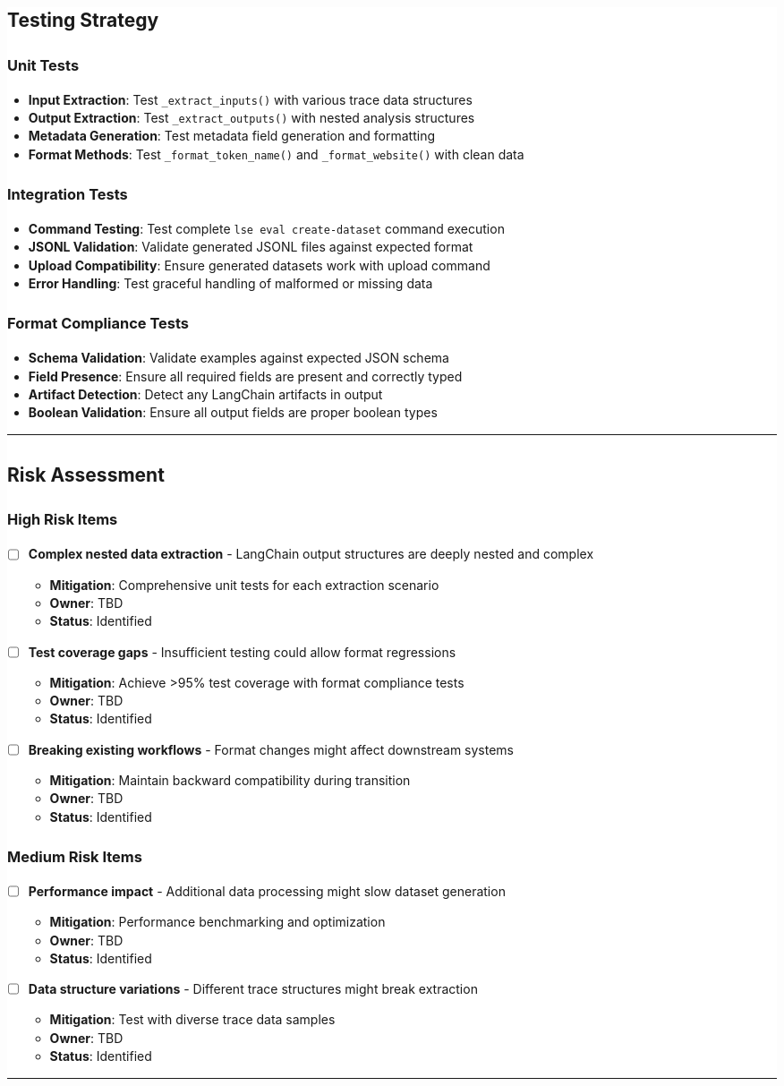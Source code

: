 
## Testing Strategy

### Unit Tests
- **Input Extraction**: Test `_extract_inputs()` with various trace data structures
- **Output Extraction**: Test `_extract_outputs()` with nested analysis structures  
- **Metadata Generation**: Test metadata field generation and formatting
- **Format Methods**: Test `_format_token_name()` and `_format_website()` with clean data

### Integration Tests
- **Command Testing**: Test complete `lse eval create-dataset` command execution
- **JSONL Validation**: Validate generated JSONL files against expected format
- **Upload Compatibility**: Ensure generated datasets work with upload command
- **Error Handling**: Test graceful handling of malformed or missing data

### Format Compliance Tests
- **Schema Validation**: Validate examples against expected JSON schema
- **Field Presence**: Ensure all required fields are present and correctly typed
- **Artifact Detection**: Detect any LangChain artifacts in output
- **Boolean Validation**: Ensure all output fields are proper boolean types

---

## Risk Assessment

### High Risk Items
- [ ] **Complex nested data extraction** - LangChain output structures are deeply nested and complex
  - **Mitigation**: Comprehensive unit tests for each extraction scenario
  - **Owner**: TBD
  - **Status**: Identified

- [ ] **Test coverage gaps** - Insufficient testing could allow format regressions  
  - **Mitigation**: Achieve >95% test coverage with format compliance tests
  - **Owner**: TBD
  - **Status**: Identified

- [ ] **Breaking existing workflows** - Format changes might affect downstream systems
  - **Mitigation**: Maintain backward compatibility during transition
  - **Owner**: TBD
  - **Status**: Identified

### Medium Risk Items
- [ ] **Performance impact** - Additional data processing might slow dataset generation
  - **Mitigation**: Performance benchmarking and optimization
  - **Owner**: TBD
  - **Status**: Identified

- [ ] **Data structure variations** - Different trace structures might break extraction
  - **Mitigation**: Test with diverse trace data samples
  - **Owner**: TBD  
  - **Status**: Identified

---